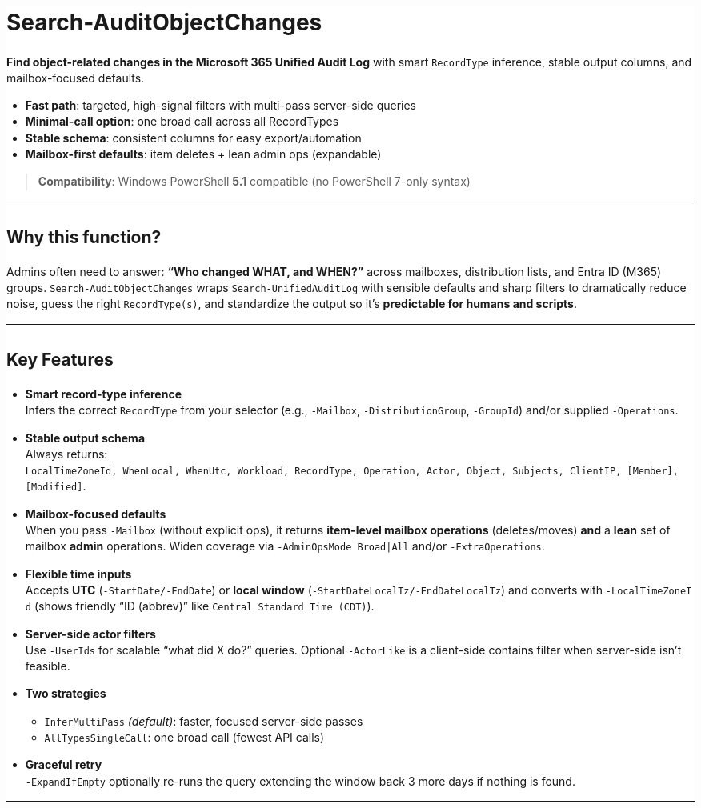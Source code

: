 # Search-AuditObjectChanges

**Find object-related changes in the Microsoft 365 Unified Audit Log** with smart `RecordType` inference, stable output columns, and mailbox-focused defaults.

- **Fast path**: targeted, high-signal filters with multi-pass server-side queries  
- **Minimal-call option**: one broad call across all RecordTypes  
- **Stable schema**: consistent columns for easy export/automation  
- **Mailbox-first defaults**: item deletes + lean admin ops (expandable)

> **Compatibility**: Windows PowerShell **5.1** compatible (no PowerShell 7-only syntax)

---

## Why this function?

Admins often need to answer: **“Who changed WHAT, and WHEN?”** across mailboxes, distribution lists, and Entra ID (M365) groups. `Search-AuditObjectChanges` wraps `Search-UnifiedAuditLog` with sensible defaults and sharp filters to dramatically reduce noise, guess the right `RecordType(s)`, and standardize the output so it’s **predictable for humans and scripts**.

---

## Key Features

- **Smart record-type inference**  
  Infers the correct `RecordType` from your selector (e.g., `-Mailbox`, `-DistributionGroup`, `-GroupId`) and/or supplied `-Operations`.

- **Stable output schema**  
  Always returns:  
  `LocalTimeZoneId, WhenLocal, WhenUtc, Workload, RecordType, Operation, Actor, Object, Subjects, ClientIP, [Member], [Modified]`.

- **Mailbox-focused defaults**  
  When you pass `-Mailbox` (without explicit ops), it returns **item-level mailbox operations** (deletes/moves) **and** a **lean** set of mailbox **admin** operations. Widen coverage via `-AdminOpsMode Broad|All` and/or `-ExtraOperations`.

- **Flexible time inputs**  
  Accepts **UTC** (`-StartDate/-EndDate`) or **local window** (`-StartDateLocalTz/-EndDateLocalTz`) and converts with `-LocalTimeZoneId` (shows friendly “ID (abbrev)” like `Central Standard Time (CDT)`).

- **Server-side actor filters**  
  Use `-UserIds` for scalable “what did X do?” queries. Optional `-ActorLike` is a client-side contains filter when server-side isn’t feasible.

- **Two strategies**  
  - `InferMultiPass` *(default)*: faster, focused server-side passes  
  - `AllTypesSingleCall`: one broad call (fewest API calls)

- **Graceful retry**  
  `-ExpandIfEmpty` optionally re-runs the query extending the window back 3 more days if nothing is found.

---